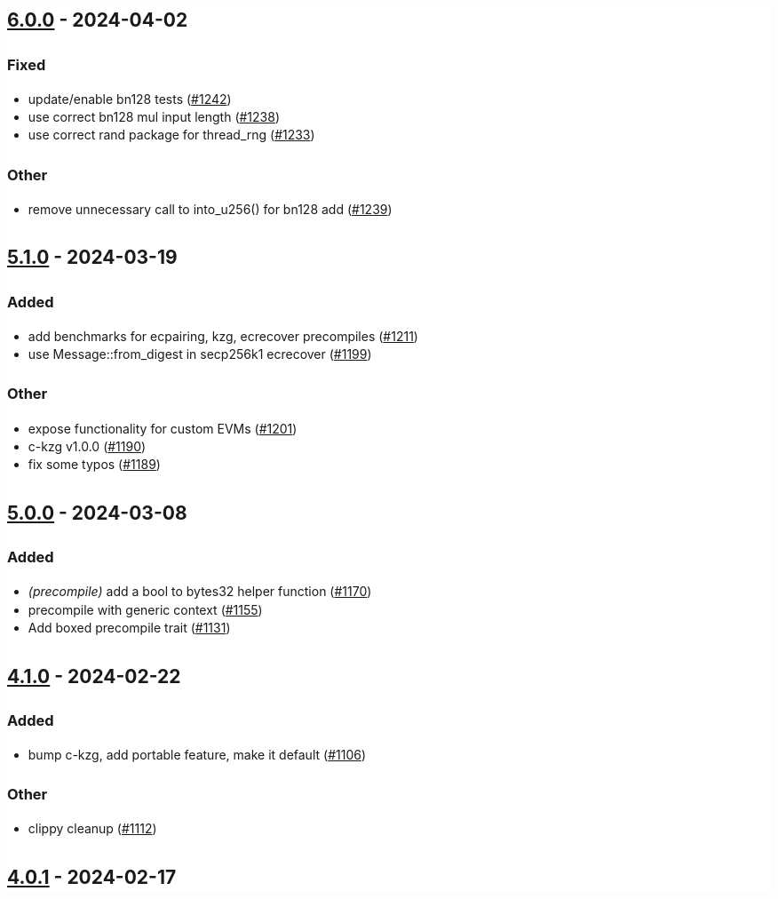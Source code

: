## [6.0.0](https://github.com/bluealloy/revm/compare/revm-precompile-v5.1.0...revm-precompile-v6.0.0) - 2024-04-02

### Fixed
- update/enable bn128 tests ([#1242](https://github.com/bluealloy/revm/pull/1242))
- use correct bn128 mul input length ([#1238](https://github.com/bluealloy/revm/pull/1238))
- use correct rand package for thread_rng ([#1233](https://github.com/bluealloy/revm/pull/1233))

### Other
- remove unnecessary call to into_u256() for bn128 add ([#1239](https://github.com/bluealloy/revm/pull/1239))

## [5.1.0](https://github.com/bluealloy/revm/compare/revm-precompile-v5.0.0...revm-precompile-v5.1.0) - 2024-03-19

### Added
- add benchmarks for ecpairing, kzg, ecrecover precompiles ([#1211](https://github.com/bluealloy/revm/pull/1211))
- use Message::from_digest in secp256k1 ecrecover ([#1199](https://github.com/bluealloy/revm/pull/1199))

### Other
- expose functionality for custom EVMs ([#1201](https://github.com/bluealloy/revm/pull/1201))
- c-kzg v1.0.0 ([#1190](https://github.com/bluealloy/revm/pull/1190))
- fix some typos ([#1189](https://github.com/bluealloy/revm/pull/1189))

## [5.0.0](https://github.com/bluealloy/revm/compare/revm-precompile-v4.1.0...revm-precompile-v5.0.0) - 2024-03-08

### Added
- *(precompile)* add a bool to bytes32 helper function ([#1170](https://github.com/bluealloy/revm/pull/1170))
- precompile with generic context ([#1155](https://github.com/bluealloy/revm/pull/1155))
- Add boxed precompile trait ([#1131](https://github.com/bluealloy/revm/pull/1131))

## [4.1.0](https://github.com/bluealloy/revm/compare/revm-precompile-v4.0.1...revm-precompile-v4.1.0) - 2024-02-22

### Added
- bump c-kzg, add portable feature, make it default ([#1106](https://github.com/bluealloy/revm/pull/1106))

### Other
- clippy cleanup ([#1112](https://github.com/bluealloy/revm/pull/1112))

## [4.0.1](https://github.com/bluealloy/revm/compare/revm-precompile-v4.0.0...revm-precompile-v4.0.1) - 2024-02-17
